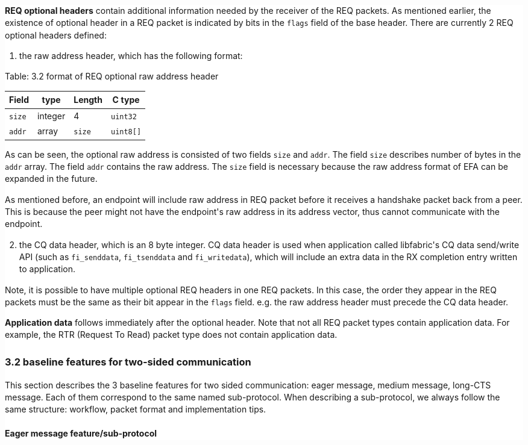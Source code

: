 **REQ optional headers** contain additional information needed by the receiver of the REQ packets.
As mentioned earlier, the existence of optional header in a REQ packet is indicated by bits in the `flags`
field of the base header. There are currently 2 REQ optional headers defined:

1. the raw address header, which has the following format:

Table: 3.2 format of REQ optional raw address header

| Field | type    | Length | C type |
|-|-|-|-|
| `size`  | integer | 4      | `uint32` |
| `addr`  | array   | `size` | `uint8[]` |

As can be seen, the optional raw address is consisted of two fields `size` and `addr`. The field `size` describes
number of bytes in the `addr` array. The field `addr` contains the raw address. The `size` field is necessary because
the raw address format of EFA can be expanded in the future.

As mentioned before, an endpoint will include raw address in REQ packet before it receives a handshake packet back
from a peer. This is because the peer might not have the endpoint's raw address in its address vector, thus cannot
communicate with the endpoint.

2. the CQ data header, which is an 8 byte integer. CQ data header is used when application called libfabric's
CQ data send/write API (such as `fi_senddata`, `fi_tsenddata` and `fi_writedata`), which will include an extra
data in the RX completion entry written to application.

Note, it is possible to have multiple optional REQ headers in one REQ packets. In this case, the order they appear
in the REQ packets must be the same as their bit appear in the `flags` field. e.g. the raw address header
must precede the CQ data header.

**Application data** follows immediately after the optional header. Note that not all REQ packet types contain
application data. For example, the RTR (Request To Read) packet type does not contain application data.

### 3.2 baseline features for two-sided communication

This section describes the 3 baseline features for two sided communication: eager message, medium message, long-CTS message.
Each of them correspond to the same named sub-protocol. When describing a sub-protocol, we always follow
the same structure: workflow, packet format and implementation tips.

#### Eager message feature/sub-protocol
